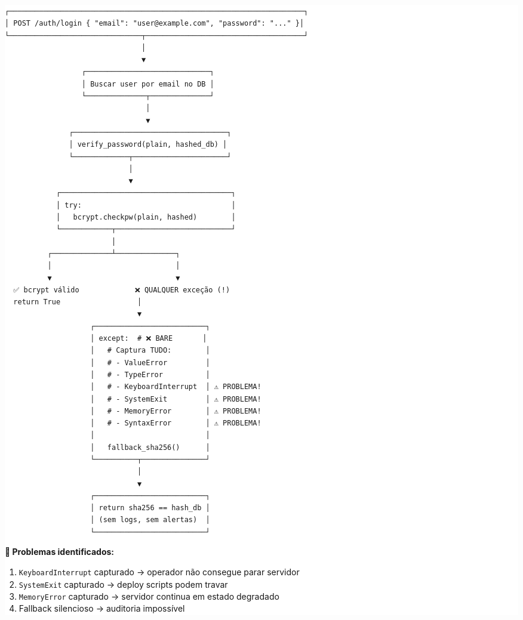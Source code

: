 ```
┌─────────────────────────────────────────────────────────────────────┐
│ POST /auth/login { "email": "user@example.com", "password": "..." }│
└───────────────────────────────┬─────────────────────────────────────┘
                                │
                                ▼
                  ┌─────────────────────────────┐
                  │ Buscar user por email no DB │
                  └──────────────┬──────────────┘
                                 │
                                 ▼
               ┌────────────────────────────────────┐
               │ verify_password(plain, hashed_db) │
               └─────────────┬──────────────────────┘
                             │
                             ▼
            ┌────────────────────────────────────────┐
            │ try:                                   │
            │   bcrypt.checkpw(plain, hashed)        │
            └────────────┬───────────────────────────┘
                         │
          ┌──────────────┴──────────────┐
          │                             │
          ▼                             ▼
  ✅ bcrypt válido             ❌ QUALQUER exceção (!)
  return True                  │
                               ▼
                    ┌──────────────────────────┐
                    │ except:  # ❌ BARE       │
                    │   # Captura TUDO:        │
                    │   # - ValueError         │
                    │   # - TypeError          │
                    │   # - KeyboardInterrupt  │ ⚠️ PROBLEMA!
                    │   # - SystemExit         │ ⚠️ PROBLEMA!
                    │   # - MemoryError        │ ⚠️ PROBLEMA!
                    │   # - SyntaxError        │ ⚠️ PROBLEMA!
                    │                          │
                    │   fallback_sha256()      │
                    └──────────┬───────────────┘
                               │
                               ▼
                    ┌──────────────────────────┐
                    │ return sha256 == hash_db │
                    │ (sem logs, sem alertas)  │
                    └──────────────────────────┘
```

**🚨 Problemas identificados:**
1. `KeyboardInterrupt` capturado → operador não consegue parar servidor
2. `SystemExit` capturado → deploy scripts podem travar
3. `MemoryError` capturado → servidor continua em estado degradado
4. Fallback silencioso → auditoria impossível
